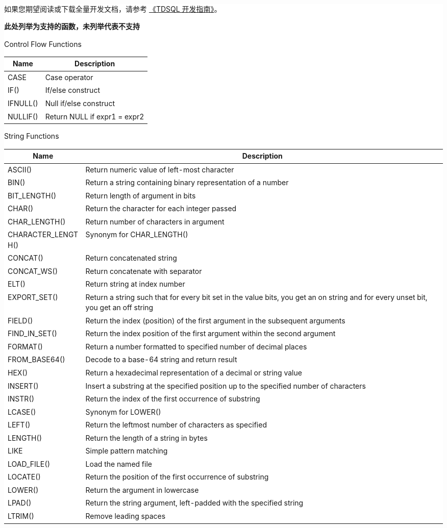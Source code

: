 
如果您期望阅读或下载全量开发文档，请参考 [《TDSQL 开发指南》](https://cloud.tencent.com/document/product/557/7714)。

**此处列举为支持的函数，未列举代表不支持**

Control Flow Functions

| Name     | Description                  |
| -------- | ---------------------------- |
| CASE     | Case operator                |
| IF()     | If/else construct            |
| IFNULL() | Null if/else construct       |
| NULLIF() | Return NULL if expr1 = expr2 |


 String Functions

| Name               | Description                              |
| ------------------ | ---------------------------------------- |
| ASCII()            | Return numeric value of left-most character |
| BIN()              | Return a string containing binary representation of a number |
| BIT_LENGTH()       | Return length of argument in bits        |
| CHAR()             | Return the character for each integer passed |
| CHAR_LENGTH()      | Return number of characters in argument  |
| CHARACTER_LENGTH() | Synonym for CHAR_LENGTH()                |
| CONCAT()           | Return concatenated string               |
| CONCAT_WS()        | Return concatenate with separator        |
| ELT()              | Return string at index number            |
| EXPORT_SET()       | Return a string such that for every bit set in the value bits, you get an on string and for every unset bit, you get an off string |
| FIELD()            | Return the index (position) of the first argument in the subsequent arguments |
| FIND_IN_SET()      | Return the index position of the first argument within the second argument |
| FORMAT()           | Return a number formatted to specified number of decimal places |
| FROM_BASE64()      | Decode to a base-64 string and return result |
| HEX()              | Return a hexadecimal representation of a decimal or string value |
| INSERT()           | Insert a substring at the specified position up to the specified number of characters |
| INSTR()            | Return the index of the first occurrence of substring |
| LCASE()            | Synonym for LOWER()                      |
| LEFT()             | Return the leftmost number of characters as specified |
| LENGTH()           | Return the length of a string in bytes   |
| LIKE               | Simple pattern matching                  |
| LOAD_FILE()        | Load the named file                      |
| LOCATE()           | Return the position of the first occurrence of substring |
| LOWER()            | Return the argument in lowercase         |
| LPAD()             | Return the string argument, left-padded with the specified string |
| LTRIM()            | Remove leading spaces                    |